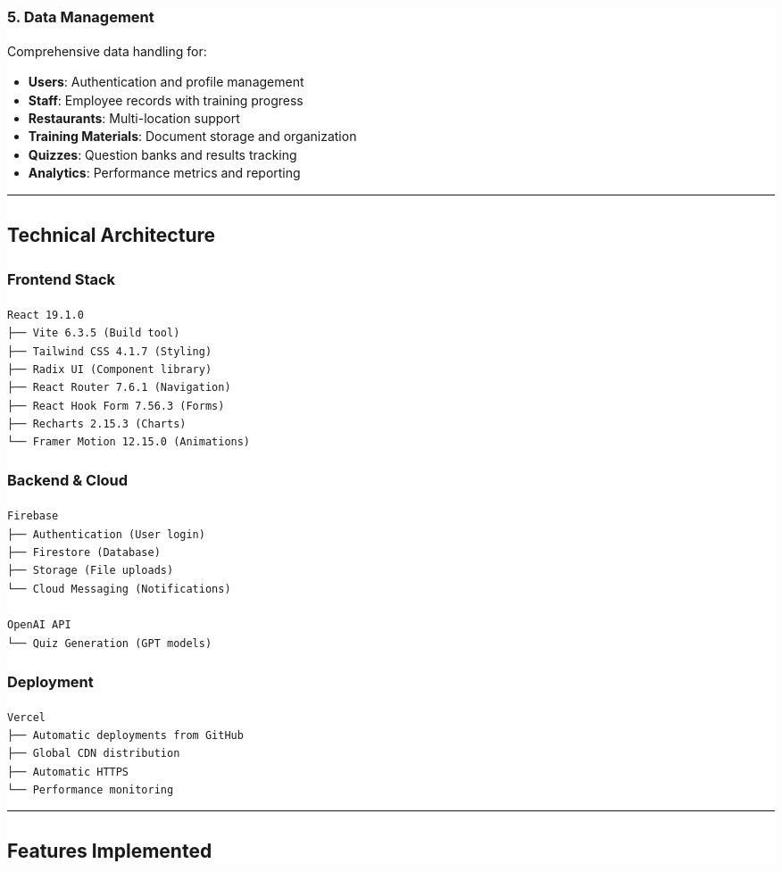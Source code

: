 ### 5. Data Management

Comprehensive data handling for:

- **Users**: Authentication and profile management
- **Staff**: Employee records with training progress
- **Restaurants**: Multi-location support
- **Training Materials**: Document storage and organization
- **Quizzes**: Question banks and results tracking
- **Analytics**: Performance metrics and reporting

---

## Technical Architecture

### Frontend Stack
```
React 19.1.0
├── Vite 6.3.5 (Build tool)
├── Tailwind CSS 4.1.7 (Styling)
├── Radix UI (Component library)
├── React Router 7.6.1 (Navigation)
├── React Hook Form 7.56.3 (Forms)
├── Recharts 2.15.3 (Charts)
└── Framer Motion 12.15.0 (Animations)
```

### Backend & Cloud
```
Firebase
├── Authentication (User login)
├── Firestore (Database)
├── Storage (File uploads)
└── Cloud Messaging (Notifications)

OpenAI API
└── Quiz Generation (GPT models)
```

### Deployment
```
Vercel
├── Automatic deployments from GitHub
├── Global CDN distribution
├── Automatic HTTPS
└── Performance monitoring
```

---

## Features Implemented
